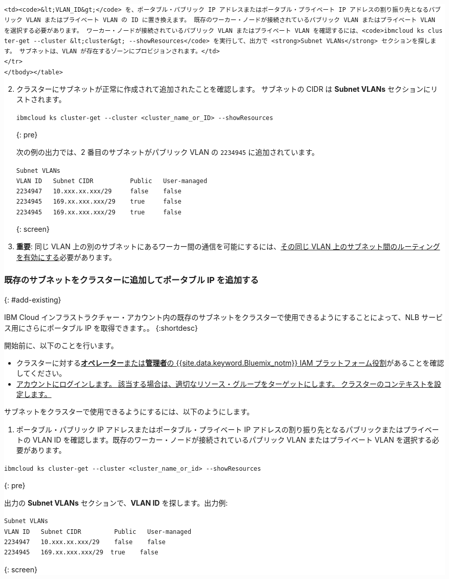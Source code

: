     <td><code>&lt;VLAN_ID&gt;</code> を、ポータブル・パブリック IP アドレスまたはポータブル・プライベート IP アドレスの割り振り先となるパブリック VLAN またはプライベート VLAN の ID に置き換えます。 既存のワーカー・ノードが接続されているパブリック VLAN またはプライベート VLAN を選択する必要があります。 ワーカー・ノードが接続されているパブリック VLAN またはプライベート VLAN を確認するには、<code>ibmcloud ks cluster-get --cluster &lt;cluster&gt; --showResources</code> を実行して、出力で <strong>Subnet VLANs</strong> セクションを探します。 サブネットは、VLAN が存在するゾーンにプロビジョンされます。</td>
    </tr>
    </tbody></table>

2. クラスターにサブネットが正常に作成されて追加されたことを確認します。 サブネットの CIDR は **Subnet VLANs** セクションにリストされます。

    ```
    ibmcloud ks cluster-get --cluster <cluster_name_or_ID> --showResources
    ```
    {: pre}

    次の例の出力では、2 番目のサブネットがパブリック VLAN の `2234945` に追加されています。
    ```
    Subnet VLANs
    VLAN ID   Subnet CIDR          Public   User-managed
    2234947   10.xxx.xx.xxx/29     false    false
    2234945   169.xx.xxx.xxx/29    true     false
    2234945   169.xx.xxx.xxx/29    true     false
    ```
    {: screen}

3. **重要**: 同じ VLAN 上の別のサブネットにあるワーカー間の通信を可能にするには、[その同じ VLAN 上のサブネット間のルーティングを有効にする](#subnet-routing)必要があります。

### 既存のサブネットをクラスターに追加してポータブル IP を追加する
{: #add-existing}

IBM Cloud インフラストラクチャー・アカウント内の既存のサブネットをクラスターで使用できるようにすることによって、NLB サービス用にさらにポータブル IP を取得できます。。
{:shortdesc}

開始前に、以下のことを行います。
-  クラスターに対する[**オペレーター**または**管理者**の {{site.data.keyword.Bluemix_notm}} IAM プラットフォーム役割](/docs/containers?topic=containers-users#platform)があることを確認してください。
- [アカウントにログインします。 該当する場合は、適切なリソース・グループをターゲットにします。 クラスターのコンテキストを設定します。](/docs/containers?topic=containers-cs_cli_install#cs_cli_configure)

サブネットをクラスターで使用できるようにするには、以下のようにします。

1. ポータブル・パブリック IP アドレスまたはポータブル・プライベート IP アドレスの割り振り先となるパブリックまたはプライベートの VLAN ID を確認します。既存のワーカー・ノードが接続されているパブリック VLAN またはプライベート VLAN を選択する必要があります。
  ```
  ibmcloud ks cluster-get --cluster <cluster_name_or_id> --showResources
  ```
  {: pre}

  出力の **Subnet VLANs** セクションで、**VLAN ID** を探します。出力例:
  ```
  Subnet VLANs
  VLAN ID   Subnet CIDR         Public   User-managed
  2234947   10.xxx.xx.xxx/29    false    false
  2234945   169.xx.xxx.xxx/29  true    false
  ```
  {: screen}
